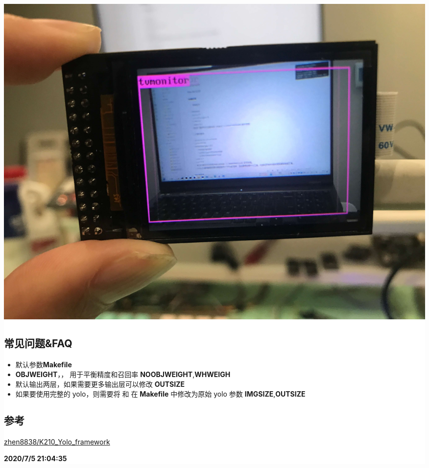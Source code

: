 ![IMG_8351.JPG](./readme-image/63ef79d395798.jpg)

## 常见问题&FAQ

- 默认参数**Makefile**
- **OBJWEIGHT**，， 用于平衡精度和召回率 **NOOBJWEIGHT**,**WHWEIGH**
- 默认输出两层，如果需要更多输出层可以修改 **OUTSIZE**
- 如果要使用完整的 yolo，则需要将 和 在 **Makefile** 中修改为原始 yolo 参数 **IMGSIZE**,**OUTSIZE**

## 参考

[zhen8838/K210_Yolo_framework](https://github.com/zhen8838/K210_Yolo_framework)

**2020/7/5 21:04:35**
